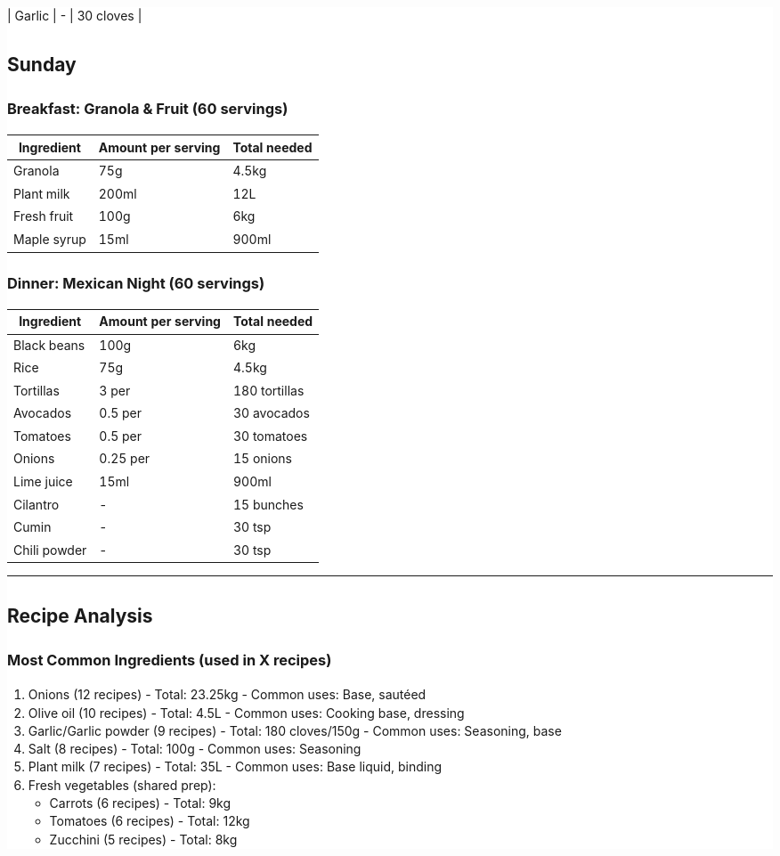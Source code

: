 | Garlic | - | 30 cloves |

## Sunday

### Breakfast: Granola & Fruit (60 servings)
| Ingredient | Amount per serving | Total needed |
|------------|-------------------|--------------|
| Granola | 75g | 4.5kg |
| Plant milk | 200ml | 12L |
| Fresh fruit | 100g | 6kg |
| Maple syrup | 15ml | 900ml |

### Dinner: Mexican Night (60 servings)
| Ingredient | Amount per serving | Total needed |
|------------|-------------------|--------------|
| Black beans | 100g | 6kg |
| Rice | 75g | 4.5kg |
| Tortillas | 3 per | 180 tortillas |
| Avocados | 0.5 per | 30 avocados |
| Tomatoes | 0.5 per | 30 tomatoes |
| Onions | 0.25 per | 15 onions |
| Lime juice | 15ml | 900ml |
| Cilantro | - | 15 bunches |
| Cumin | - | 30 tsp |
| Chili powder | - | 30 tsp |

---

## Recipe Analysis

### Most Common Ingredients (used in X recipes)
1. Onions (12 recipes) - Total: 23.25kg - Common uses: Base, sautéed
2. Olive oil (10 recipes) - Total: 4.5L - Common uses: Cooking base, dressing
3. Garlic/Garlic powder (9 recipes) - Total: 180 cloves/150g - Common uses: Seasoning, base
4. Salt (8 recipes) - Total: 100g - Common uses: Seasoning
5. Plant milk (7 recipes) - Total: 35L - Common uses: Base liquid, binding
6. Fresh vegetables (shared prep):
   - Carrots (6 recipes) - Total: 9kg
   - Tomatoes (6 recipes) - Total: 12kg
   - Zucchini (5 recipes) - Total: 8kg
